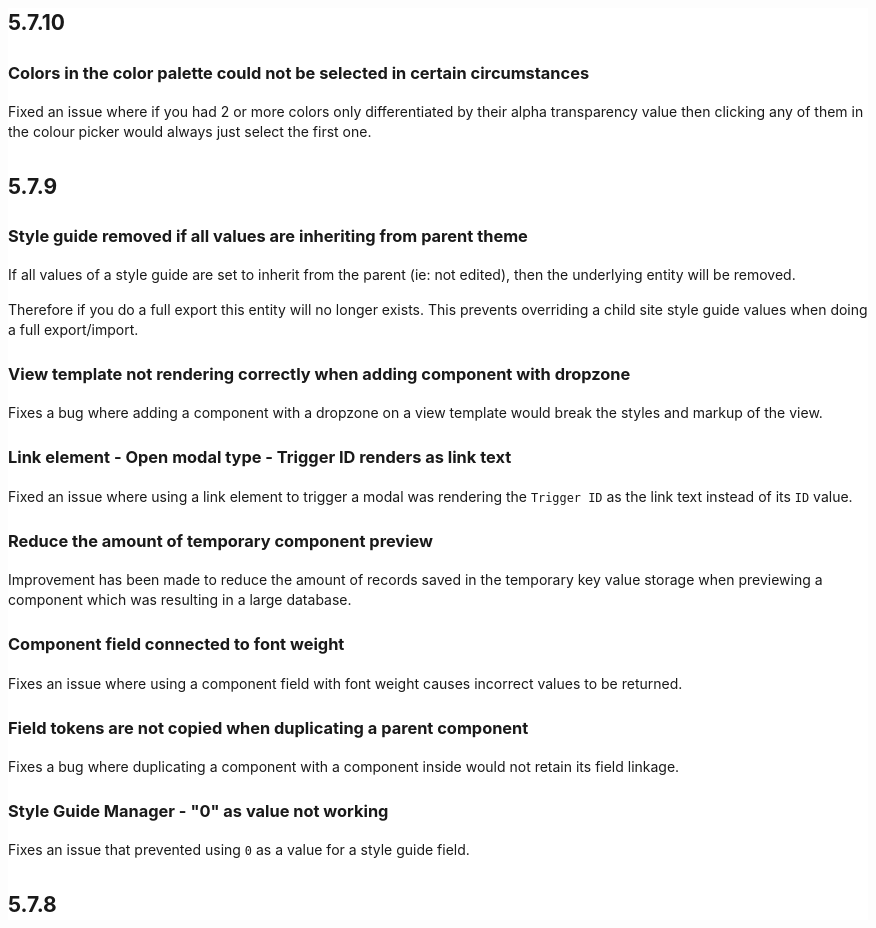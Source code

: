 ## 5.7.10

### Colors in the color palette could not be selected in certain circumstances

Fixed an issue where if you had 2 or more colors only differentiated by their alpha transparency value then clicking any of them in the colour picker would always just select the first one.

## 5.7.9

### Style guide removed if all values are inheriting from parent theme

If all values of a style guide are set to inherit from the parent (ie: not edited), then the underlying entity will be removed.

Therefore if you do a full export this entity will no longer exists. This prevents overriding a child site style guide values when doing a full export/import.

### View template not rendering correctly when adding component with dropzone

Fixes a bug where adding a component with a dropzone on a view template would break the styles and markup of the view.

### Link element - Open modal type - Trigger ID renders as link text

Fixed an issue where using a link element to trigger a modal was rendering the `Trigger ID` as the link text instead of its `ID` value.

### Reduce the amount of temporary component preview

Improvement has been made to reduce the amount of records saved in the temporary key value storage when previewing a component which was resulting in a large database.

### Component field connected to font weight

Fixes an issue where using a component field with font weight causes incorrect values to be returned.

### Field tokens are not copied when duplicating a parent component

Fixes a bug where duplicating a component with a component inside would not retain its field linkage.

### Style Guide Manager - "0" as value not working

Fixes an issue that prevented using `0` as a value for a style guide field.

## 5.7.8

